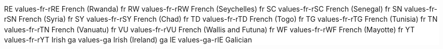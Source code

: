 <td>RE</td>
<td>values-fr-rRE</td>
</tr>
<tr><td>French (Rwanda)</td>
<td>fr</td>
<td>RW</td>
<td>values-fr-rRW</td>
</tr>
<tr><td>French (Seychelles)</td>
<td>fr</td>
<td>SC</td>
<td>values-fr-rSC</td>
</tr>
<tr><td>French (Senegal)</td>
<td>fr</td>
<td>SN</td>
<td>values-fr-rSN</td>
</tr>
<tr><td>French (Syria)</td>
<td>fr</td>
<td>SY</td>
<td>values-fr-rSY</td>
</tr>
<tr><td>French (Chad)</td>
<td>fr</td>
<td>TD</td>
<td>values-fr-rTD</td>
</tr>
<tr><td>French (Togo)</td>
<td>fr</td>
<td>TG</td>
<td>values-fr-rTG</td>
</tr>
<tr><td>French (Tunisia)</td>
<td>fr</td>
<td>TN</td>
<td>values-fr-rTN</td>
</tr>
<tr><td>French (Vanuatu)</td>
<td>fr</td>
<td>VU</td>
<td>values-fr-rVU</td>
</tr>
<tr><td>French (Wallis and Futuna)</td>
<td>fr</td>
<td>WF</td>
<td>values-fr-rWF</td>
</tr>
<tr><td>French (Mayotte)</td>
<td>fr</td>
<td>YT</td>
<td>values-fr-rYT</td>
</tr>
<tr><td>Irish</td>
<td>ga</td>
<td> </td>
<td>values-ga</td>
</tr>
<tr><td>Irish (Ireland)</td>
<td>ga</td>
<td>IE</td>
<td>values-ga-rIE</td>
</tr>
<tr><td>Galician</td>